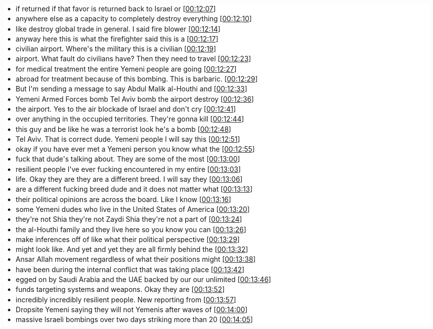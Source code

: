 *  if returned if that favor is returned back to Israel or [[00:12:07](https://www.youtube.com/watch?v=rCnx90JRRzs&t=727.64s)]
*  anywhere else as a capacity to completely destroy everything [[00:12:10](https://www.youtube.com/watch?v=rCnx90JRRzs&t=730.6s)]
*  like destroy global trade in general. I said fire blower [[00:12:14](https://www.youtube.com/watch?v=rCnx90JRRzs&t=734.12s)]
*  anyway here this is what the firefighter said this is a [[00:12:17](https://www.youtube.com/watch?v=rCnx90JRRzs&t=737.4000000000001s)]
*  civilian airport. Where's the military this is a civilian [[00:12:19](https://www.youtube.com/watch?v=rCnx90JRRzs&t=739.72s)]
*  airport. What fault do civilians have? Then they need to travel [[00:12:23](https://www.youtube.com/watch?v=rCnx90JRRzs&t=743.36s)]
*  for medical treatment the entire Yemeni people are going [[00:12:27](https://www.youtube.com/watch?v=rCnx90JRRzs&t=747.8000000000001s)]
*  abroad for treatment because of this bombing. This is barbaric. [[00:12:29](https://www.youtube.com/watch?v=rCnx90JRRzs&t=749.76s)]
*  But I'm sending a message to say Abdul Malik al-Houthi and [[00:12:33](https://www.youtube.com/watch?v=rCnx90JRRzs&t=753.8s)]
*  Yemeni Armed Forces bomb Tel Aviv bomb the airport destroy [[00:12:36](https://www.youtube.com/watch?v=rCnx90JRRzs&t=756.72s)]
*  the airport. Yes to the air blockade of Israel and don't cry [[00:12:41](https://www.youtube.com/watch?v=rCnx90JRRzs&t=761.12s)]
*  over anything in the occupied territories. They're gonna kill [[00:12:44](https://www.youtube.com/watch?v=rCnx90JRRzs&t=764.48s)]
*  this guy and be like he was a terrorist look he's a bomb [[00:12:48](https://www.youtube.com/watch?v=rCnx90JRRzs&t=768.84s)]
*  Tel Aviv. That is correct dude. Yemeni people I will say this [[00:12:51](https://www.youtube.com/watch?v=rCnx90JRRzs&t=771.12s)]
*  okay if you have ever met a Yemeni person you know what the [[00:12:55](https://www.youtube.com/watch?v=rCnx90JRRzs&t=775.92s)]
*  fuck that dude's talking about. They are some of the most [[00:13:00](https://www.youtube.com/watch?v=rCnx90JRRzs&t=780.28s)]
*  resilient people I've ever fucking encountered in my entire [[00:13:03](https://www.youtube.com/watch?v=rCnx90JRRzs&t=783.28s)]
*  life. Okay they are they are a different breed. I will say they [[00:13:06](https://www.youtube.com/watch?v=rCnx90JRRzs&t=786.16s)]
*  are a different fucking breed dude and it does not matter what [[00:13:13](https://www.youtube.com/watch?v=rCnx90JRRzs&t=793.04s)]
*  their political opinions are across the board. Like I know [[00:13:16](https://www.youtube.com/watch?v=rCnx90JRRzs&t=796.88s)]
*  some Yemeni dudes who live in the United States of America [[00:13:20](https://www.youtube.com/watch?v=rCnx90JRRzs&t=800.52s)]
*  they're not Shia they're not Zaydi Shia they're not a part of [[00:13:24](https://www.youtube.com/watch?v=rCnx90JRRzs&t=804.0s)]
*  the al-Houthi family and they live here so you know you can [[00:13:26](https://www.youtube.com/watch?v=rCnx90JRRzs&t=806.2800000000001s)]
*  make inferences off of like what their political perspective [[00:13:29](https://www.youtube.com/watch?v=rCnx90JRRzs&t=809.76s)]
*  might look like. And yet and yet they are all firmly behind the [[00:13:32](https://www.youtube.com/watch?v=rCnx90JRRzs&t=812.48s)]
*  Ansar Allah movement regardless of what their positions might [[00:13:38](https://www.youtube.com/watch?v=rCnx90JRRzs&t=818.64s)]
*  have been during the internal conflict that was taking place [[00:13:42](https://www.youtube.com/watch?v=rCnx90JRRzs&t=822.48s)]
*  egged on by Saudi Arabia and the UAE backed by our our unlimited [[00:13:46](https://www.youtube.com/watch?v=rCnx90JRRzs&t=826.2s)]
*  funds targeting systems and weapons. Okay they are [[00:13:52](https://www.youtube.com/watch?v=rCnx90JRRzs&t=832.6s)]
*  incredibly incredibly resilient people. New reporting from [[00:13:57](https://www.youtube.com/watch?v=rCnx90JRRzs&t=837.2s)]
*  Dropsite Yemeni saying they will not Yemenis after waves of [[00:14:00](https://www.youtube.com/watch?v=rCnx90JRRzs&t=840.76s)]
*  massive Israeli bombings over two days striking more than 20 [[00:14:05](https://www.youtube.com/watch?v=rCnx90JRRzs&t=845.08s)]